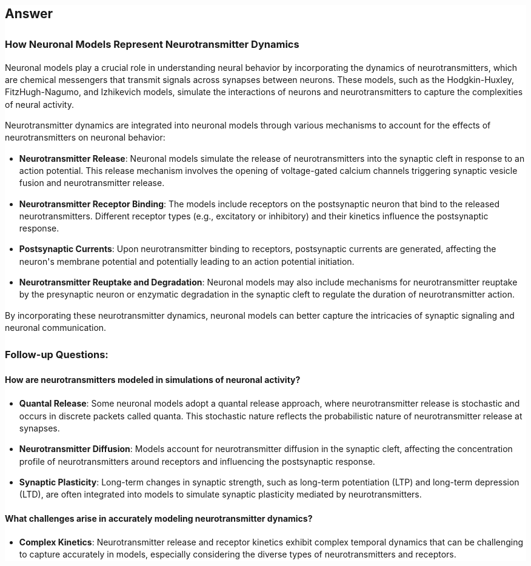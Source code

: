 ## Answer

### How Neuronal Models Represent Neurotransmitter Dynamics

Neuronal models play a crucial role in understanding neural behavior by incorporating the dynamics of neurotransmitters, which are chemical messengers that transmit signals across synapses between neurons. These models, such as the Hodgkin-Huxley, FitzHugh-Nagumo, and Izhikevich models, simulate the interactions of neurons and neurotransmitters to capture the complexities of neural activity.

Neurotransmitter dynamics are integrated into neuronal models through various mechanisms to account for the effects of neurotransmitters on neuronal behavior:

- **Neurotransmitter Release**: Neuronal models simulate the release of neurotransmitters into the synaptic cleft in response to an action potential. This release mechanism involves the opening of voltage-gated calcium channels triggering synaptic vesicle fusion and neurotransmitter release.

- **Neurotransmitter Receptor Binding**: The models include receptors on the postsynaptic neuron that bind to the released neurotransmitters. Different receptor types (e.g., excitatory or inhibitory) and their kinetics influence the postsynaptic response.

- **Postsynaptic Currents**: Upon neurotransmitter binding to receptors, postsynaptic currents are generated, affecting the neuron's membrane potential and potentially leading to an action potential initiation.

- **Neurotransmitter Reuptake and Degradation**: Neuronal models may also include mechanisms for neurotransmitter reuptake by the presynaptic neuron or enzymatic degradation in the synaptic cleft to regulate the duration of neurotransmitter action.

By incorporating these neurotransmitter dynamics, neuronal models can better capture the intricacies of synaptic signaling and neuronal communication.

### Follow-up Questions:

#### How are neurotransmitters modeled in simulations of neuronal activity?

- **Quantal Release**: Some neuronal models adopt a quantal release approach, where neurotransmitter release is stochastic and occurs in discrete packets called quanta. This stochastic nature reflects the probabilistic nature of neurotransmitter release at synapses.

- **Neurotransmitter Diffusion**: Models account for neurotransmitter diffusion in the synaptic cleft, affecting the concentration profile of neurotransmitters around receptors and influencing the postsynaptic response.

- **Synaptic Plasticity**: Long-term changes in synaptic strength, such as long-term potentiation (LTP) and long-term depression (LTD), are often integrated into models to simulate synaptic plasticity mediated by neurotransmitters.

#### What challenges arise in accurately modeling neurotransmitter dynamics?

- **Complex Kinetics**: Neurotransmitter release and receptor kinetics exhibit complex temporal dynamics that can be challenging to capture accurately in models, especially considering the diverse types of neurotransmitters and receptors.
